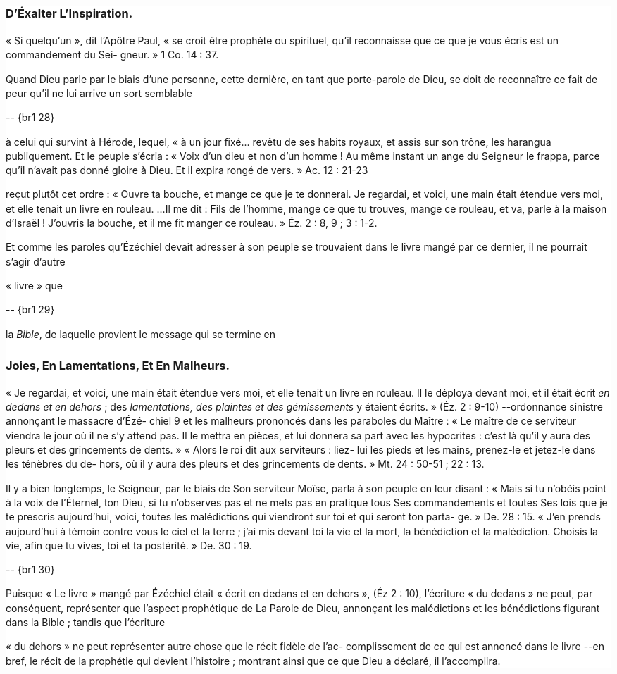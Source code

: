 ### D’Éxalter L’Inspiration.

« Si quelqu’un », dit l’Apôtre Paul, « se croit être prophète ou spirituel, qu’il reconnaisse que ce que je vous écris est un commandement du Sei- gneur. » 1 Co. 14 : 37.

Quand Dieu parle par le biais d’une personne, cette dernière, en tant que porte-parole de Dieu, se doit de reconnaître ce fait de peur qu’il ne lui arrive un sort semblable

 -- {br1 28}   
  
  à celui qui survint à Hérode, lequel, « à un jour fixé... revêtu de ses habits royaux, et assis sur son trône, les harangua publiquement. Et le peuple s’écria : « Voix d’un dieu et non d’un homme ! Au même instant un ange du Seigneur le frappa, parce qu’il n’avait pas donné gloire à Dieu. Et il expira rongé de vers. » Ac. 12 : 21-23

reçut plutôt cet ordre : « Ouvre ta bouche, et mange ce que je te donnerai. Je regardai, et voici, une main était étendue vers moi, et elle tenait un livre en rouleau. ...Il me dit : Fils de l’homme, mange ce que tu trouves, mange ce rouleau, et va, parle à la maison d’Israël ! J’ouvris la bouche, et il me fit manger ce rouleau. » Éz. 2 : 8, 9 ; 3 : 1-2.

Et comme les paroles qu’Ézéchiel devait adresser à son peuple se trouvaient dans le livre mangé par ce dernier, il ne pourrait s’agir d’autre

« livre » que

 -- {br1 29}   
  
  la _Bible_, de laquelle provient le message qui se termine en

### Joies, En Lamentations, Et En Malheurs.

« Je regardai, et voici, une main était étendue vers moi, et elle tenait un livre en rouleau. Il le déploya devant moi, et il était écrit _en dedans et en dehors_ ; des _lamentations, des plaintes et des gémissements_ y étaient écrits. » (Éz. 2 : 9-10) --ordonnance sinistre annonçant le massacre d’Ézé- chiel 9 et les malheurs prononcés dans les paraboles du Maître : « Le maître de ce serviteur viendra le jour où il ne s’y attend pas. Il le mettra en pièces, et lui donnera sa part avec les hypocrites : c’est là qu’il y aura des pleurs et des grincements de dents. » « Alors le roi dit aux serviteurs : liez- lui les pieds et les mains, prenez-le et jetez-le dans les ténèbres du de- hors, où il y aura des pleurs et des grincements de dents. » Mt. 24 : 50-51 ; 22 : 13.

Il y a bien longtemps, le Seigneur, par le biais de Son serviteur Moïse, parla à son peuple en leur disant : « Mais si tu n’obéis point à la voix de l’Éternel, ton Dieu, si tu n’observes pas et ne mets pas en pratique tous Ses commandements et toutes Ses lois que je te prescris aujourd’hui, voici, toutes les malédictions qui viendront sur toi et qui seront ton parta- ge. » De. 28 : 15. « J’en prends aujourd’hui à témoin contre vous le ciel et la terre ; j’ai mis devant toi la vie et la mort, la bénédiction et la malédiction. Choisis la vie, afin que tu vives, toi et ta postérité. » De. 30 : 19.

 -- {br1 30}   
  
  Puisque « Le livre » mangé par Ézéchiel était « écrit en dedans et en dehors », (Éz 2 : 10), l’écriture « du dedans » ne peut, par conséquent, représenter que l’aspect prophétique de La Parole de Dieu, annonçant les malédictions et les bénédictions figurant dans la Bible ; tandis que l’écriture

« du dehors » ne peut représenter autre chose que le récit fidèle de l’ac- complissement de ce qui est annoncé dans le livre --en bref, le récit de la prophétie qui devient l’histoire ; montrant ainsi que ce que Dieu a déclaré, il l’accomplira.
